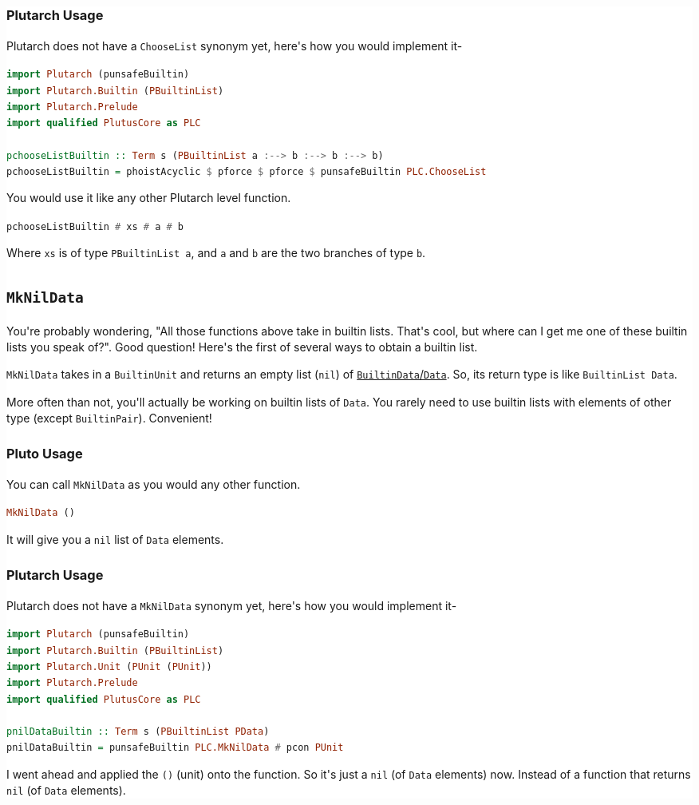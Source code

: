 ### Plutarch Usage
Plutarch does not have a `ChooseList` synonym yet, here's how you would implement it-
```hs
import Plutarch (punsafeBuiltin)
import Plutarch.Builtin (PBuiltinList)
import Plutarch.Prelude
import qualified PlutusCore as PLC

pchooseListBuiltin :: Term s (PBuiltinList a :--> b :--> b :--> b)
pchooseListBuiltin = phoistAcyclic $ pforce $ pforce $ punsafeBuiltin PLC.ChooseList
```

You would use it like any other Plutarch level function.
```hs
pchooseListBuiltin # xs # a # b
```
Where `xs` is of type `PBuiltinList a`, and `a` and `b` are the two branches of type `b`.

## `MkNilData`
You're probably wondering, "All those functions above take in builtin lists. That's cool, but where can I get me one of these builtin lists you speak of?". Good question! Here's the first of several ways to obtain a builtin list.

`MkNilData` takes in a `BuiltinUnit` and returns an empty list (`nil`) of [`BuiltinData`/`Data`](https://staging.plutus.iohkdev.io/doc/haddock/plutus-tx/html/PlutusTx.html#t:Data). So, its return type is like `BuiltinList Data`.

More often than not, you'll actually be working on builtin lists of `Data`. You rarely need to use builtin lists with elements of other type (except `BuiltinPair`). Convenient!

### Pluto Usage
You can call `MkNilData` as you would any other function.
```hs
MkNilData ()
```
It will give you a `nil` list of `Data` elements.

### Plutarch Usage
Plutarch does not have a `MkNilData` synonym yet, here's how you would implement it-
```hs
import Plutarch (punsafeBuiltin)
import Plutarch.Builtin (PBuiltinList)
import Plutarch.Unit (PUnit (PUnit))
import Plutarch.Prelude
import qualified PlutusCore as PLC

pnilDataBuiltin :: Term s (PBuiltinList PData)
pnilDataBuiltin = punsafeBuiltin PLC.MkNilData # pcon PUnit
```

I went ahead and applied the `()` (unit) onto the function. So it's just a `nil` (of `Data` elements) now. Instead of a function that returns `nil` (of `Data` elements).
